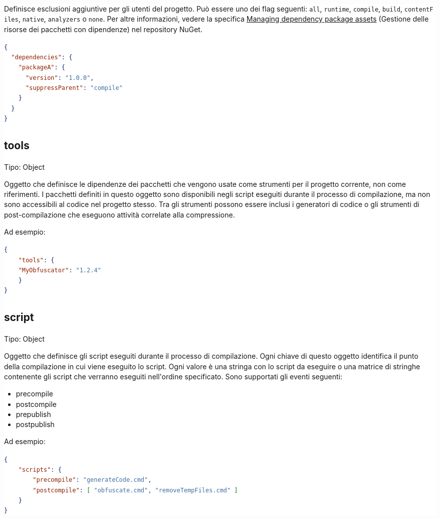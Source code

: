 Definisce esclusioni aggiuntive per gli utenti del progetto. Può essere uno dei flag seguenti: `all`, `runtime`, `compile`, `build`, `contentFiles`, `native`, `analyzers` o `none`.
Per altre informazioni, vedere la specifica [Managing dependency package assets](https://github.com/NuGet/Home/wiki/%5BSpec%5D-Managing-dependency-package-assets) (Gestione delle risorse dei pacchetti con dipendenze) nel repository NuGet.

```json
{
  "dependencies": {
    "packageA": {
      "version": "1.0.0",
      "suppressParent": "compile"
    }
  }
}
```

## <a name="tools"></a>tools
Tipo: Object

Oggetto che definisce le dipendenze dei pacchetti che vengono usate come strumenti per il progetto corrente, non come riferimenti. I pacchetti definiti in questo oggetto sono disponibili negli script eseguiti durante il processo di compilazione, ma non sono accessibili al codice nel progetto stesso. Tra gli strumenti possono essere inclusi i generatori di codice o gli strumenti di post-compilazione che eseguono attività correlate alla compressione.

Ad esempio:

```json
{
    "tools": {
    "MyObfuscator": "1.2.4"
    }
}
```

## <a name="scripts"></a>script
Tipo: Object

Oggetto che definisce gli script eseguiti durante il processo di compilazione. Ogni chiave di questo oggetto identifica il punto della compilazione in cui viene eseguito lo script. Ogni valore è una stringa con lo script da eseguire o una matrice di stringhe contenente gli script che verranno eseguiti nell'ordine specificato.
Sono supportati gli eventi seguenti:
* precompile
* postcompile
* prepublish
* postpublish

Ad esempio:

```json
{
    "scripts": {
        "precompile": "generateCode.cmd",
        "postcompile": [ "obfuscate.cmd", "removeTempFiles.cmd" ]
    }
}
```
